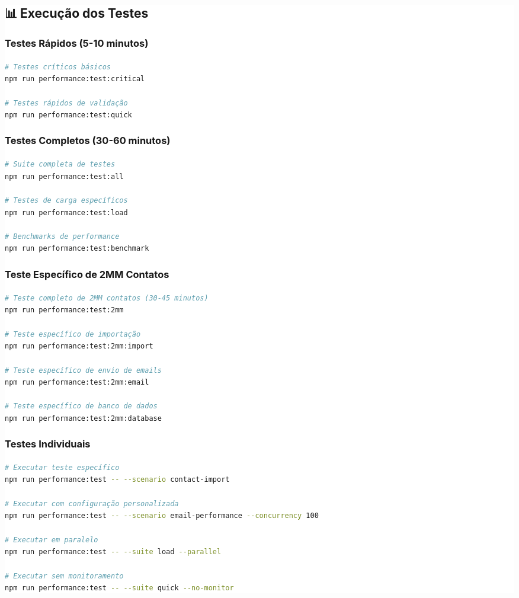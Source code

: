 ## 📊 Execução dos Testes

### **Testes Rápidos (5-10 minutos)**

```bash
# Testes críticos básicos
npm run performance:test:critical

# Testes rápidos de validação
npm run performance:test:quick
```

### **Testes Completos (30-60 minutos)**

```bash
# Suite completa de testes
npm run performance:test:all

# Testes de carga específicos
npm run performance:test:load

# Benchmarks de performance
npm run performance:test:benchmark
```

### **Teste Específico de 2MM Contatos**

```bash
# Teste completo de 2MM contatos (30-45 minutos)
npm run performance:test:2mm

# Teste específico de importação
npm run performance:test:2mm:import

# Teste específico de envio de emails
npm run performance:test:2mm:email

# Teste específico de banco de dados
npm run performance:test:2mm:database
```

### **Testes Individuais**

```bash
# Executar teste específico
npm run performance:test -- --scenario contact-import

# Executar com configuração personalizada
npm run performance:test -- --scenario email-performance --concurrency 100

# Executar em paralelo
npm run performance:test -- --suite load --parallel

# Executar sem monitoramento
npm run performance:test -- --suite quick --no-monitor
```
